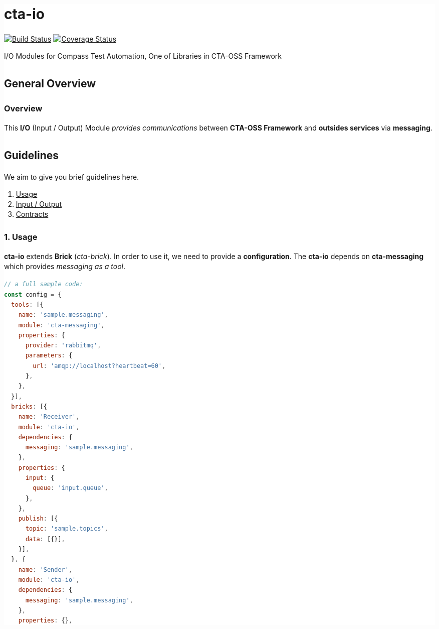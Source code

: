 # cta-io
[![Build Status](https://travis-ci.org/thomsonreuters/cta-io.svg?branch=master)](https://travis-ci.org/thomsonreuters/cta-io)
[![Coverage Status](https://coveralls.io/repos/github/thomsonreuters/cta-io/badge.svg?branch=master)](https://coveralls.io/github/thomsonreuters/cta-io?branch=master)

I/O Modules for Compass Test Automation, One of Libraries in CTA-OSS Framework

## General Overview

### Overview

This **I/O** (Input / Output) Module _provides communications_ between **CTA-OSS Framework** and **outsides services** via **messaging**.

## Guidelines

We aim to give you brief guidelines here.

1. [Usage](#1-usage)
1. [Input / Output](#2-input-output)
1. [Contracts](#3-contracts)

### 1. Usage

**cta-io** extends **Brick** (_cta-brick_). In order to use it, we need to provide a **configuration**. The **cta-io** depends on **cta-messaging** which provides _messaging as a tool_.

```javascript
// a full sample code:
const config = {
  tools: [{
    name: 'sample.messaging',
    module: 'cta-messaging',
    properties: {
      provider: 'rabbitmq',
      parameters: {
        url: 'amqp://localhost?heartbeat=60',
      },
    },
  }],
  bricks: [{
    name: 'Receiver',
    module: 'cta-io',
    dependencies: {
      messaging: 'sample.messaging',
    },
    properties: {
      input: {
        queue: 'input.queue',
      },
    },
    publish: [{
      topic: 'sample.topics',
      data: [{}],
    }],
  }, {
    name: 'Sender',
    module: 'cta-io',
    dependencies: {
      messaging: 'sample.messaging',
    },
    properties: {},
```